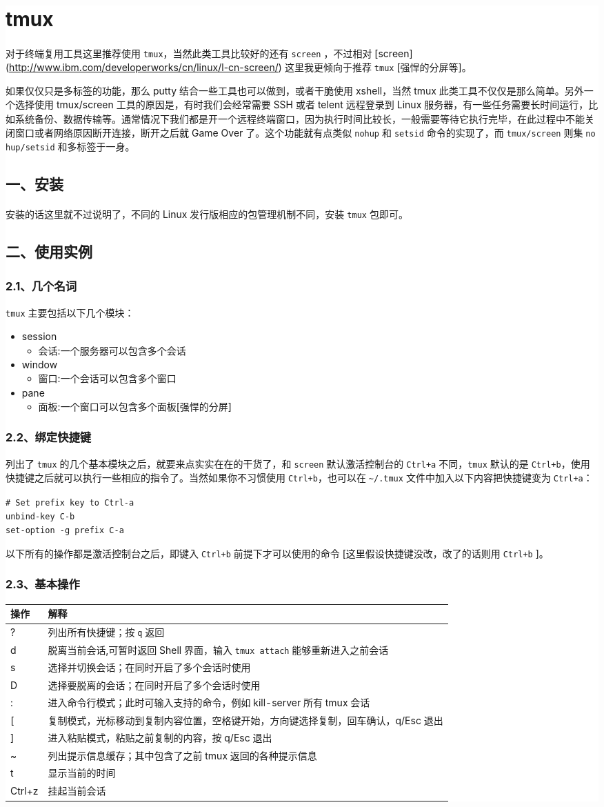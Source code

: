 # tmux

对于终端复用工具这里推荐使用 `tmux`，当然此类工具比较好的还有 `screen` ，不过相对 [screen] (http://www.ibm.com/developerworks/cn/linux/l-cn-screen/) 这里我更倾向于推荐 `tmux` [强悍的分屏等]。
  
如果仅仅只是多标签的功能，那么 putty 结合一些工具也可以做到，或者干脆使用 xshell，当然 tmux 此类工具不仅仅是那么简单。另外一个选择使用 tmux/screen 工具的原因是，有时我们会经常需要 SSH 或者 telent 远程登录到 Linux 服务器，有一些任务需要长时间运行，比如系统备份、数据传输等。通常情况下我们都是开一个远程终端窗口，因为执行时间比较长，一般需要等待它执行完毕，在此过程中不能关闭窗口或者网络原因断开连接，断开之后就 Game Over 了。这个功能就有点类似 `nohup` 和 `setsid` 命令的实现了，而 `tmux/screen` 则集 `nohup/setsid` 和多标签于一身。

## 一、安装

安装的话这里就不过说明了，不同的 Linux 发行版相应的包管理机制不同，安装 `tmux` 包即可。

## 二、使用实例

### 2.1、几个名词

`tmux` 主要包括以下几个模块：

*   session
    *   会话:一个服务器可以包含多个会话
*   window
    *   窗口:一个会话可以包含多个窗口
*   pane
    *   面板:一个窗口可以包含多个面板[强悍的分屏]

### 2.2、绑定快捷键

列出了 `tmux` 的几个基本模块之后，就要来点实实在在的干货了，和 `screen` 默认激活控制台的 `Ctrl+a` 不同，`tmux` 默认的是 `Ctrl+b`，使用快捷键之后就可以执行一些相应的指令了。当然如果你不习惯使用 `Ctrl+b`，也可以在 `~/.tmux` 文件中加入以下内容把快捷键变为 `Ctrl+a`：

```
# Set prefix key to Ctrl-a
unbind-key C-b
set-option -g prefix C-a
```

以下所有的操作都是激活控制台之后，即键入 `Ctrl+b` 前提下才可以使用的命令 [这里假设快捷键没改，改了的话则用 `Ctrl+b` ]。

### 2.3、基本操作

|操作   | 解释                                                                                 |
|:----- | :-------------------------------------------------------------------------------     |
|?      | 列出所有快捷键；按 `q` 返回                                                          |
|d      | 脱离当前会话,可暂时返回 Shell 界面，输入 `tmux attach` 能够重新进入之前会话          |
|s      | 选择并切换会话；在同时开启了多个会话时使用                                           |
|D      | 选择要脱离的会话；在同时开启了多个会话时使用                                         |
|:      | 进入命令行模式；此时可输入支持的命令，例如 kill-server 所有 tmux 会话                |
|[      | 复制模式，光标移动到复制内容位置，空格键开始，方向键选择复制，回车确认，q/Esc 退出   |
|]      | 进入粘贴模式，粘贴之前复制的内容，按 q/Esc 退出                                      |
|~      | 列出提示信息缓存；其中包含了之前 tmux 返回的各种提示信息                             |
|t      | 显示当前的时间                                                                       |
|Ctrl+z | 挂起当前会话                                                                         |
